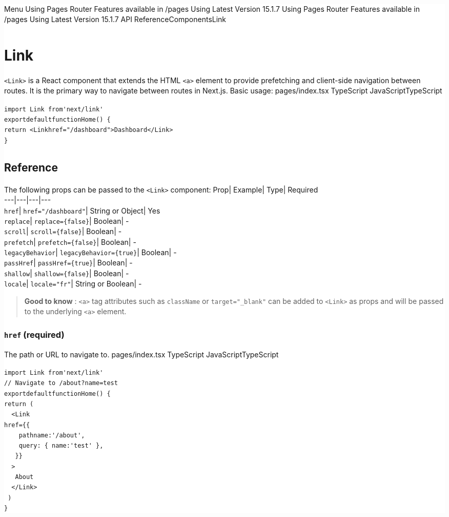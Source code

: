 Menu
Using Pages Router
Features available in /pages
Using Latest Version
15.1.7
Using Pages Router
Features available in /pages
Using Latest Version
15.1.7
API ReferenceComponentsLink
# Link
`<Link>` is a React component that extends the HTML `<a>` element to provide prefetching and client-side navigation between routes. It is the primary way to navigate between routes in Next.js.
Basic usage:
pages/index.tsx
TypeScript
JavaScriptTypeScript
```
import Link from'next/link'
exportdefaultfunctionHome() {
return <Linkhref="/dashboard">Dashboard</Link>
}
```

## Reference
The following props can be passed to the `<Link>` component:
Prop| Example| Type| Required  
---|---|---|---  
`href`| `href="/dashboard"`| String or Object| Yes  
`replace`| `replace={false}`| Boolean| -  
`scroll`| `scroll={false}`| Boolean| -  
`prefetch`| `prefetch={false}`| Boolean| -  
`legacyBehavior`| `legacyBehavior={true}`| Boolean| -  
`passHref`| `passHref={true}`| Boolean| -  
`shallow`| `shallow={false}`| Boolean| -  
`locale`| `locale="fr"`| String or Boolean| -  
> **Good to know** : `<a>` tag attributes such as `className` or `target="_blank"` can be added to `<Link>` as props and will be passed to the underlying `<a>` element.
### `href` (required)
The path or URL to navigate to.
pages/index.tsx
TypeScript
JavaScriptTypeScript
```
import Link from'next/link'
// Navigate to /about?name=test
exportdefaultfunctionHome() {
return (
  <Link
href={{
    pathname:'/about',
    query: { name:'test' },
   }}
  >
   About
  </Link>
 )
}
```
